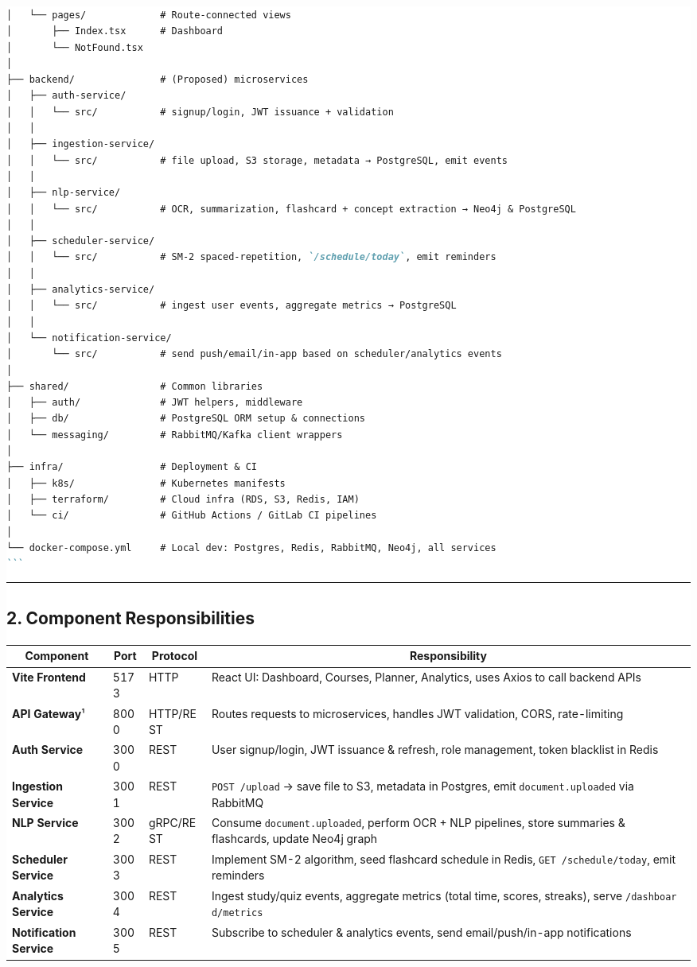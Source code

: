 ````markdown
│   └── pages/             # Route-connected views
│       ├── Index.tsx      # Dashboard
│       └── NotFound.tsx
│
├── backend/               # (Proposed) microservices
│   ├── auth-service/
│   │   └── src/           # signup/login, JWT issuance + validation
│   │
│   ├── ingestion-service/
│   │   └── src/           # file upload, S3 storage, metadata → PostgreSQL, emit events
│   │
│   ├── nlp-service/
│   │   └── src/           # OCR, summarization, flashcard + concept extraction → Neo4j & PostgreSQL
│   │
│   ├── scheduler-service/
│   │   └── src/           # SM-2 spaced-repetition, `/schedule/today`, emit reminders
│   │
│   ├── analytics-service/
│   │   └── src/           # ingest user events, aggregate metrics → PostgreSQL
│   │
│   └── notification-service/
│       └── src/           # send push/email/in-app based on scheduler/analytics events
│
├── shared/                # Common libraries
│   ├── auth/              # JWT helpers, middleware
│   ├── db/                # PostgreSQL ORM setup & connections
│   └── messaging/         # RabbitMQ/Kafka client wrappers
│
├── infra/                 # Deployment & CI
│   ├── k8s/               # Kubernetes manifests
│   ├── terraform/         # Cloud infra (RDS, S3, Redis, IAM)
│   └── ci/                # GitHub Actions / GitLab CI pipelines
│
└── docker-compose.yml     # Local dev: Postgres, Redis, RabbitMQ, Neo4j, all services
```
````

---

## 2. Component Responsibilities

| Component                | Port | Protocol  | Responsibility                                                                                             |
| ------------------------ | ---- | --------- | ---------------------------------------------------------------------------------------------------------- |
| **Vite Frontend**        | 5173 | HTTP      | React UI: Dashboard, Courses, Planner, Analytics, uses Axios to call backend APIs                          |
| **API Gateway**¹         | 8000 | HTTP/REST | Routes requests to microservices, handles JWT validation, CORS, rate-limiting                              |
| **Auth Service**         | 3000 | REST      | User signup/login, JWT issuance & refresh, role management, token blacklist in Redis                       |
| **Ingestion Service**    | 3001 | REST      | `POST /upload` → save file to S3, metadata in Postgres, emit `document.uploaded` via RabbitMQ              |
| **NLP Service**          | 3002 | gRPC/REST | Consume `document.uploaded`, perform OCR + NLP pipelines, store summaries & flashcards, update Neo4j graph |
| **Scheduler Service**    | 3003 | REST      | Implement SM-2 algorithm, seed flashcard schedule in Redis, `GET /schedule/today`, emit reminders          |
| **Analytics Service**    | 3004 | REST      | Ingest study/quiz events, aggregate metrics (total time, scores, streaks), serve `/dashboard/metrics`      |
| **Notification Service** | 3005 | REST      | Subscribe to scheduler & analytics events, send email/push/in-app notifications                            |
